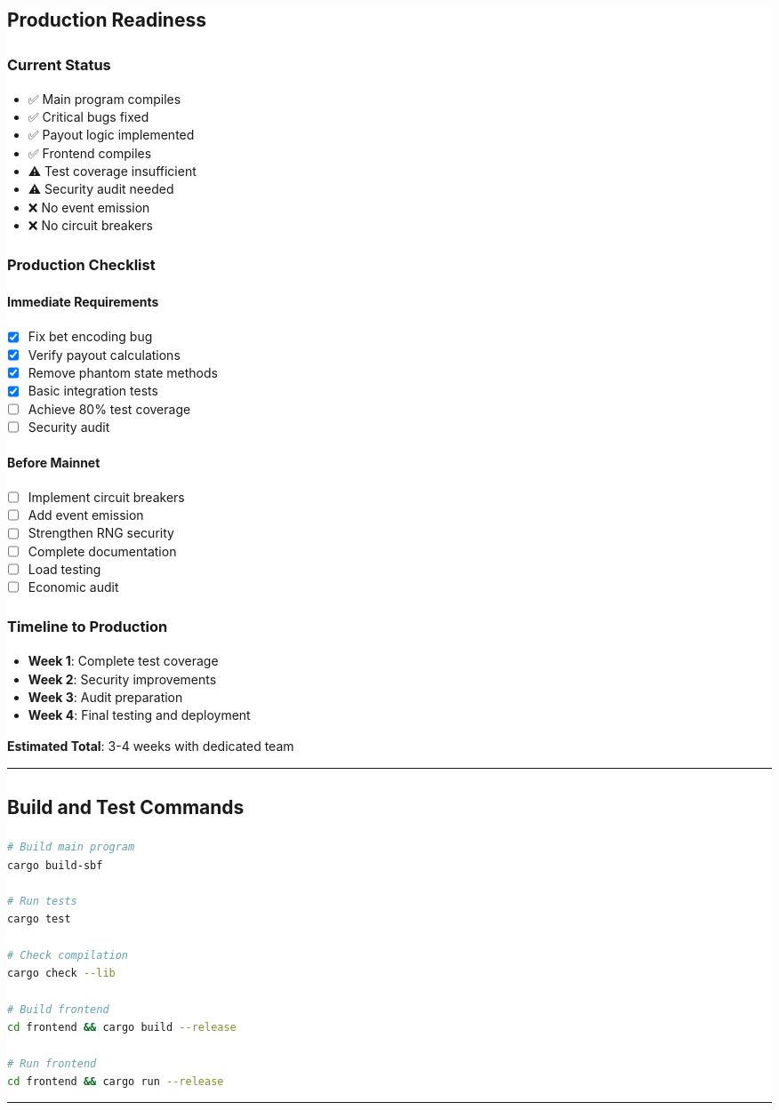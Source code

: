 
## Production Readiness

### Current Status
- ✅ Main program compiles
- ✅ Critical bugs fixed
- ✅ Payout logic implemented
- ✅ Frontend compiles
- ⚠️ Test coverage insufficient
- ⚠️ Security audit needed
- ❌ No event emission
- ❌ No circuit breakers

### Production Checklist

#### Immediate Requirements
- [x] Fix bet encoding bug
- [x] Verify payout calculations
- [x] Remove phantom state methods
- [x] Basic integration tests
- [ ] Achieve 80% test coverage
- [ ] Security audit

#### Before Mainnet
- [ ] Implement circuit breakers
- [ ] Add event emission
- [ ] Strengthen RNG security
- [ ] Complete documentation
- [ ] Load testing
- [ ] Economic audit

### Timeline to Production
- **Week 1**: Complete test coverage
- **Week 2**: Security improvements
- **Week 3**: Audit preparation
- **Week 4**: Final testing and deployment

**Estimated Total**: 3-4 weeks with dedicated team

---

## Build and Test Commands

```bash
# Build main program
cargo build-sbf

# Run tests
cargo test

# Check compilation
cargo check --lib

# Build frontend
cd frontend && cargo build --release

# Run frontend
cd frontend && cargo run --release
```

---